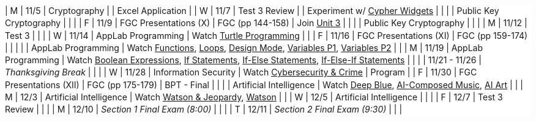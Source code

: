 | M | 11/5 | Cryptography | | Excel Application |
| W | 11/7 | Test 3 Review | | Experiment w/ [Cypher Widgets](https://studio.code.org/s/cps4) |
| | | Public Key Cryptography | | |
| F | 11/9 | FGC Presentations (X) | FGC (pp 144-158) | Join [Unit 3](https://studio.code.org/join/TJXNZY) |
| | | Public Key Cryptography | | |
| M | 11/12 | Test 3 | | |
| W | 11/14 | AppLab Programming | Watch [Turtle Programming](https://www.youtube.com/watch?v=i2KHYUhtOlM) | |
| F | 11/16 | FGC Presentations (XI) | FGC (pp 159-174) | |
| | | AppLab Programming | Watch [Functions](https://www.youtube.com/watch?v=yPWQfa4CHbw), [Loops](https://www.youtube.com/watch?v=G8hfAk4PfOM), [Design Mode](https://www.youtube.com/watch?v=-EoTeD4mSNU), [Variables P1](https://www.youtube.com/watch?v=UG7Q1Sr0_F0), [Variables P2](https://www.youtube.com/watch?v=ijjVDBPwA1o) | |
| M | 11/19 | AppLab Programming | Watch [Boolean Expressions](https://www.youtube.com/watch?v=y3rCKJNOwpA), [If Statements](https://www.youtube.com/watch?v=0oG3Wck2fRU), [If-Else Statements](https://www.youtube.com/watch?v=ZIL_3YRD14s), [If-Else-If Statements](https://www.youtube.com/watch?v=aFssCTE5hs8) | |
| | 11/21 - 11/26 | _Thanksgiving Break_ | | |
| W | 11/28 | Information Security | Watch [Cybersecurity & Crime](https://www.youtube.com/watch?v=AuYNXgO_f3Y) | Program |
| F | 11/30 | FGC Presentations (XII) | FGC (pp 175-179) | BPT - Final |
| | | Artificial Intelligence | Watch [Deep Blue](https://www.youtube.com/watch?v=NJarxpYyoFI), [AI-Composed Music](https://www.youtube.com/watch?v=TqH6ionF94I), [AI Art](https://www.youtube.com/watch?v=MwHQx9BrHQc) | |
| M | 12/3 | Artificial Intelligence | Watch [Watson & Jeopardy](https://www.youtube.com/watch?v=P18EdAKuC1U), [Watson](https://www.youtube.com/watch?v=_Xcmh1LQB9I) | |
| W | 12/5 | Artificial Intelligence | | |
| F | 12/7 | Test 3 Review | | |
| M | 12/10 | _Section 1 Final Exam (8:00)_ | | |
| T | 12/11 | _Section 2 Final Exam (9:30)_ | | |